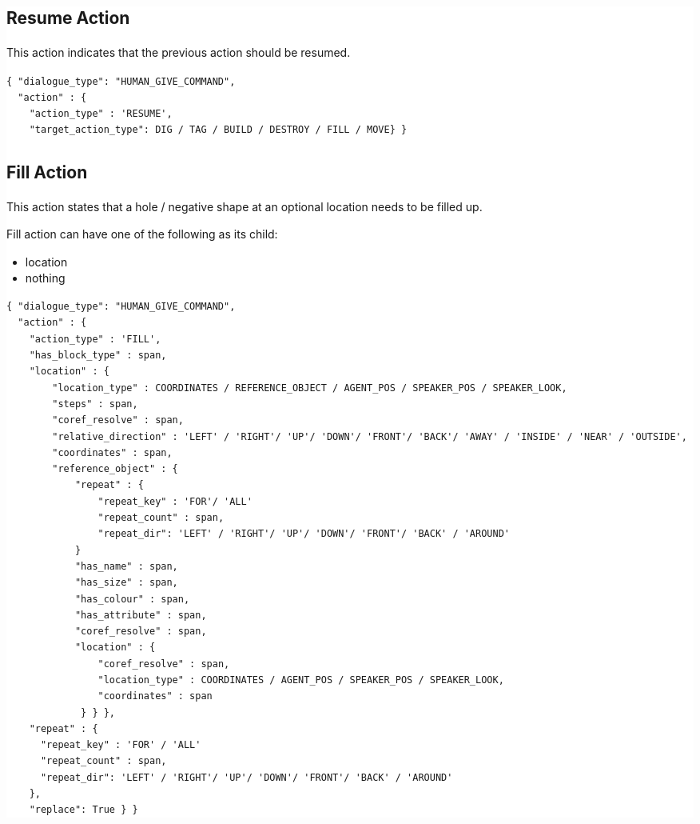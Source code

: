 ## Resume Action ##
This action indicates that the previous action should be resumed.

```
{ "dialogue_type": "HUMAN_GIVE_COMMAND",
  "action" : {
    "action_type" : 'RESUME',
    "target_action_type": DIG / TAG / BUILD / DESTROY / FILL / MOVE} }

```

## Fill Action ##
This action states that a hole / negative shape at an optional location needs to be filled up.

Fill action can have one of the following as its child:
- location
- nothing

```
{ "dialogue_type": "HUMAN_GIVE_COMMAND",
  "action" : {
    "action_type" : 'FILL',
    "has_block_type" : span,
    "location" : {
        "location_type" : COORDINATES / REFERENCE_OBJECT / AGENT_POS / SPEAKER_POS / SPEAKER_LOOK,
        "steps" : span,
        "coref_resolve" : span,
        "relative_direction" : 'LEFT' / 'RIGHT'/ 'UP'/ 'DOWN'/ 'FRONT'/ 'BACK'/ 'AWAY' / 'INSIDE' / 'NEAR' / 'OUTSIDE',
        "coordinates" : span,
        "reference_object" : {
            "repeat" : {
                "repeat_key" : 'FOR'/ 'ALL'
                "repeat_count" : span,
                "repeat_dir": 'LEFT' / 'RIGHT'/ 'UP'/ 'DOWN'/ 'FRONT'/ 'BACK' / 'AROUND'
            }
            "has_name" : span,
            "has_size" : span,
            "has_colour" : span,
            "has_attribute" : span,
            "coref_resolve" : span,
            "location" : {
                "coref_resolve" : span,
                "location_type" : COORDINATES / AGENT_POS / SPEAKER_POS / SPEAKER_LOOK,
                "coordinates" : span
             } } },
    "repeat" : {
      "repeat_key" : 'FOR' / 'ALL'
      "repeat_count" : span,
      "repeat_dir": 'LEFT' / 'RIGHT'/ 'UP'/ 'DOWN'/ 'FRONT'/ 'BACK' / 'AROUND'
    },
    "replace": True } }
```
